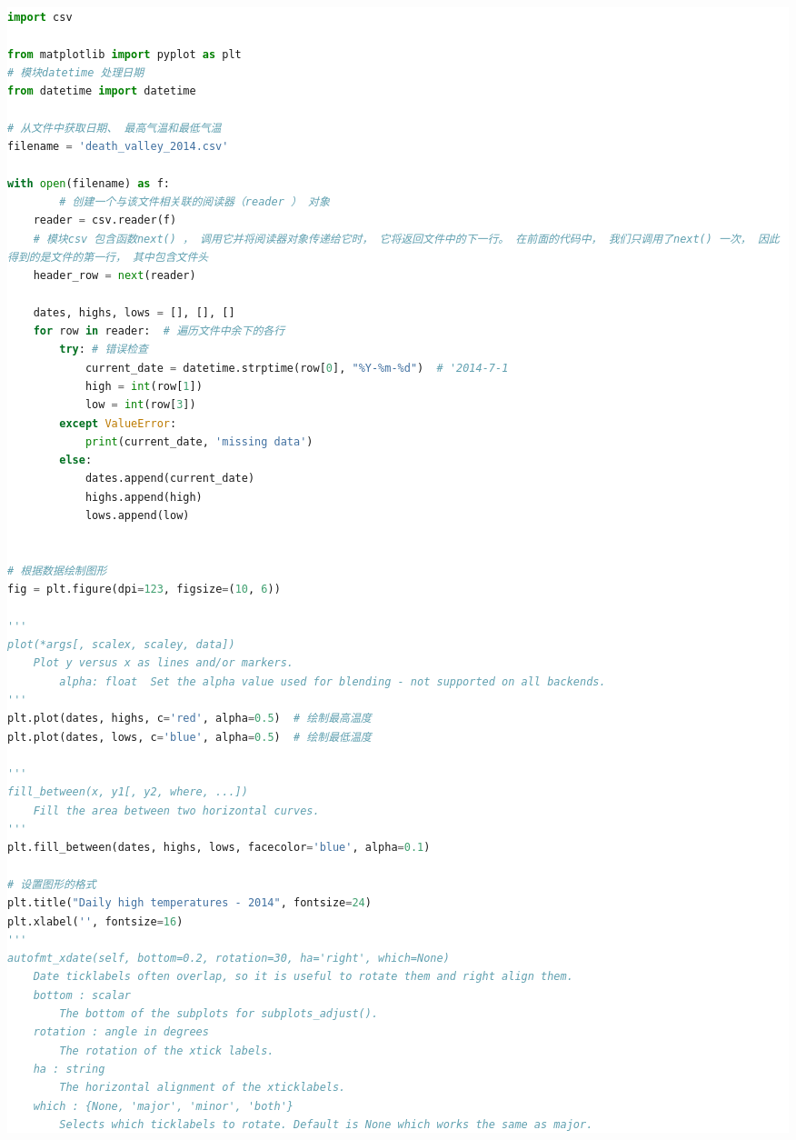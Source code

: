 ```python
import csv

from matplotlib import pyplot as plt
# 模块datetime 处理日期
from datetime import datetime

# 从文件中获取日期、 最高气温和最低气温
filename = 'death_valley_2014.csv'

with open(filename) as f:
        # 创建一个与该文件相关联的阅读器（reader ） 对象
    reader = csv.reader(f)
    # 模块csv 包含函数next() ， 调用它并将阅读器对象传递给它时， 它将返回文件中的下一行。 在前面的代码中， 我们只调用了next() 一次， 因此得到的是文件的第一行， 其中包含文件头
    header_row = next(reader)

    dates, highs, lows = [], [], []
    for row in reader:  # 遍历文件中余下的各行
        try: # 错误检查
            current_date = datetime.strptime(row[0], "%Y-%m-%d")  # '2014-7-1
            high = int(row[1])
            low = int(row[3])
        except ValueError:
            print(current_date, 'missing data')
        else:
            dates.append(current_date)
            highs.append(high) 
            lows.append(low)


# 根据数据绘制图形
fig = plt.figure(dpi=123, figsize=(10, 6))

'''
plot(*args[, scalex, scaley, data])
    Plot y versus x as lines and/or markers.
        alpha: float  Set the alpha value used for blending - not supported on all backends.
'''
plt.plot(dates, highs, c='red', alpha=0.5)  # 绘制最高温度
plt.plot(dates, lows, c='blue', alpha=0.5)  # 绘制最低温度

'''
fill_between(x, y1[, y2, where, ...])
    Fill the area between two horizontal curves.
'''
plt.fill_between(dates, highs, lows, facecolor='blue', alpha=0.1)

# 设置图形的格式
plt.title("Daily high temperatures - 2014", fontsize=24)
plt.xlabel('', fontsize=16)
'''
autofmt_xdate(self, bottom=0.2, rotation=30, ha='right', which=None)
    Date ticklabels often overlap, so it is useful to rotate them and right align them.
    bottom : scalar
        The bottom of the subplots for subplots_adjust().
    rotation : angle in degrees
        The rotation of the xtick labels.
    ha : string
        The horizontal alignment of the xticklabels.
    which : {None, 'major', 'minor', 'both'}
        Selects which ticklabels to rotate. Default is None which works the same as major.


```